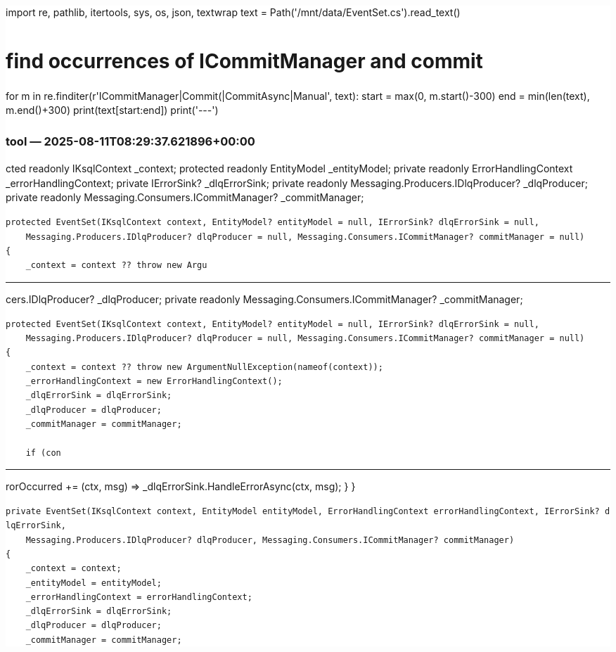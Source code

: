 import re, pathlib, itertools, sys, os, json, textwrap
text = Path('/mnt/data/EventSet.cs').read_text()
# find occurrences of ICommitManager and commit
for m in re.finditer(r'ICommitManager|Commit\(|CommitAsync|Manual', text):
    start = max(0, m.start()-300)
    end = min(len(text), m.end()+300)
    print(text[start:end])
    print('---')
### tool — 2025-08-11T08:29:37.621896+00:00

cted readonly IKsqlContext _context;
    protected readonly EntityModel _entityModel;
    private readonly ErrorHandlingContext _errorHandlingContext;
    private IErrorSink? _dlqErrorSink;
    private readonly Messaging.Producers.IDlqProducer? _dlqProducer;
    private readonly Messaging.Consumers.ICommitManager? _commitManager;

    protected EventSet(IKsqlContext context, EntityModel? entityModel = null, IErrorSink? dlqErrorSink = null,
        Messaging.Producers.IDlqProducer? dlqProducer = null, Messaging.Consumers.ICommitManager? commitManager = null)
    {
        _context = context ?? throw new Argu
---
cers.IDlqProducer? _dlqProducer;
    private readonly Messaging.Consumers.ICommitManager? _commitManager;

    protected EventSet(IKsqlContext context, EntityModel? entityModel = null, IErrorSink? dlqErrorSink = null,
        Messaging.Producers.IDlqProducer? dlqProducer = null, Messaging.Consumers.ICommitManager? commitManager = null)
    {
        _context = context ?? throw new ArgumentNullException(nameof(context));
        _errorHandlingContext = new ErrorHandlingContext();
        _dlqErrorSink = dlqErrorSink;
        _dlqProducer = dlqProducer;
        _commitManager = commitManager;

        if (con
---
rorOccurred += (ctx, msg) => _dlqErrorSink.HandleErrorAsync(ctx, msg);
        }
    }

    private EventSet(IKsqlContext context, EntityModel entityModel, ErrorHandlingContext errorHandlingContext, IErrorSink? dlqErrorSink,
        Messaging.Producers.IDlqProducer? dlqProducer, Messaging.Consumers.ICommitManager? commitManager)
    {
        _context = context;
        _entityModel = entityModel;
        _errorHandlingContext = errorHandlingContext;
        _dlqErrorSink = dlqErrorSink;
        _dlqProducer = dlqProducer;
        _commitManager = commitManager;
